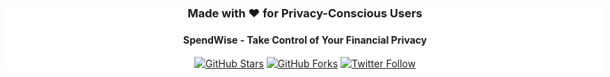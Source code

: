 <div align="center">

### Made with ❤️ for Privacy-Conscious Users

**SpendWise - Take Control of Your Financial Privacy**

[![GitHub Stars](https://img.shields.io/github/stars/yourusername/spendwise?style=social)](https://github.com/yourusername/spendwise/stargazers)
[![GitHub Forks](https://img.shields.io/github/forks/yourusername/spendwise?style=social)](https://github.com/yourusername/spendwise/network/members)
[![Twitter Follow](https://img.shields.io/twitter/follow/SpendWiseApp?style=social)](https://twitter.com/spendwiseapp)

</div>